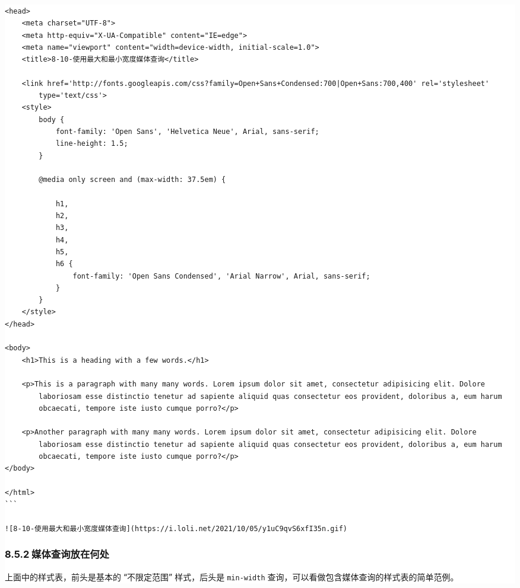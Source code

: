     <head>
        <meta charset="UTF-8">
        <meta http-equiv="X-UA-Compatible" content="IE=edge">
        <meta name="viewport" content="width=device-width, initial-scale=1.0">
        <title>8-10-使用最大和最小宽度媒体查询</title>
    
        <link href='http://fonts.googleapis.com/css?family=Open+Sans+Condensed:700|Open+Sans:700,400' rel='stylesheet'
            type='text/css'>
        <style>
            body {
                font-family: 'Open Sans', 'Helvetica Neue', Arial, sans-serif;
                line-height: 1.5;
            }
    
            @media only screen and (max-width: 37.5em) {
    
                h1,
                h2,
                h3,
                h4,
                h5,
                h6 {
                    font-family: 'Open Sans Condensed', 'Arial Narrow', Arial, sans-serif;
                }
            }
        </style>
    </head>
    
    <body>
        <h1>This is a heading with a few words.</h1>
    
        <p>This is a paragraph with many many words. Lorem ipsum dolor sit amet, consectetur adipisicing elit. Dolore
            laboriosam esse distinctio tenetur ad sapiente aliquid quas consectetur eos provident, doloribus a, eum harum
            obcaecati, tempore iste iusto cumque porro?</p>
    
        <p>Another paragraph with many many words. Lorem ipsum dolor sit amet, consectetur adipisicing elit. Dolore
            laboriosam esse distinctio tenetur ad sapiente aliquid quas consectetur eos provident, doloribus a, eum harum
            obcaecati, tempore iste iusto cumque porro?</p>
    </body>
    
    </html>
    ```

    ![8-10-使用最大和最小宽度媒体查询](https://i.loli.net/2021/10/05/y1uC9qvS6xfI35n.gif)



### 8.5.2 媒体查询放在何处

上面中的样式表，前头是基本的 “不限定范围” 样式，后头是 `min-width` 查询，可以看做包含媒体查询的样式表的简单范例。
